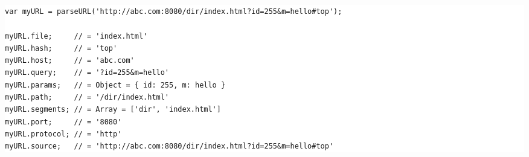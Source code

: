   ```
  var myURL = parseURL('http://abc.com:8080/dir/index.html?id=255&m=hello#top');
   
  myURL.file;     // = 'index.html'
  myURL.hash;     // = 'top'
  myURL.host;     // = 'abc.com'
  myURL.query;    // = '?id=255&m=hello'
  myURL.params;   // = Object = { id: 255, m: hello }
  myURL.path;     // = '/dir/index.html'
  myURL.segments; // = Array = ['dir', 'index.html']
  myURL.port;     // = '8080'
  myURL.protocol; // = 'http'
  myURL.source;   // = 'http://abc.com:8080/dir/index.html?id=255&m=hello#top'
  ```

  